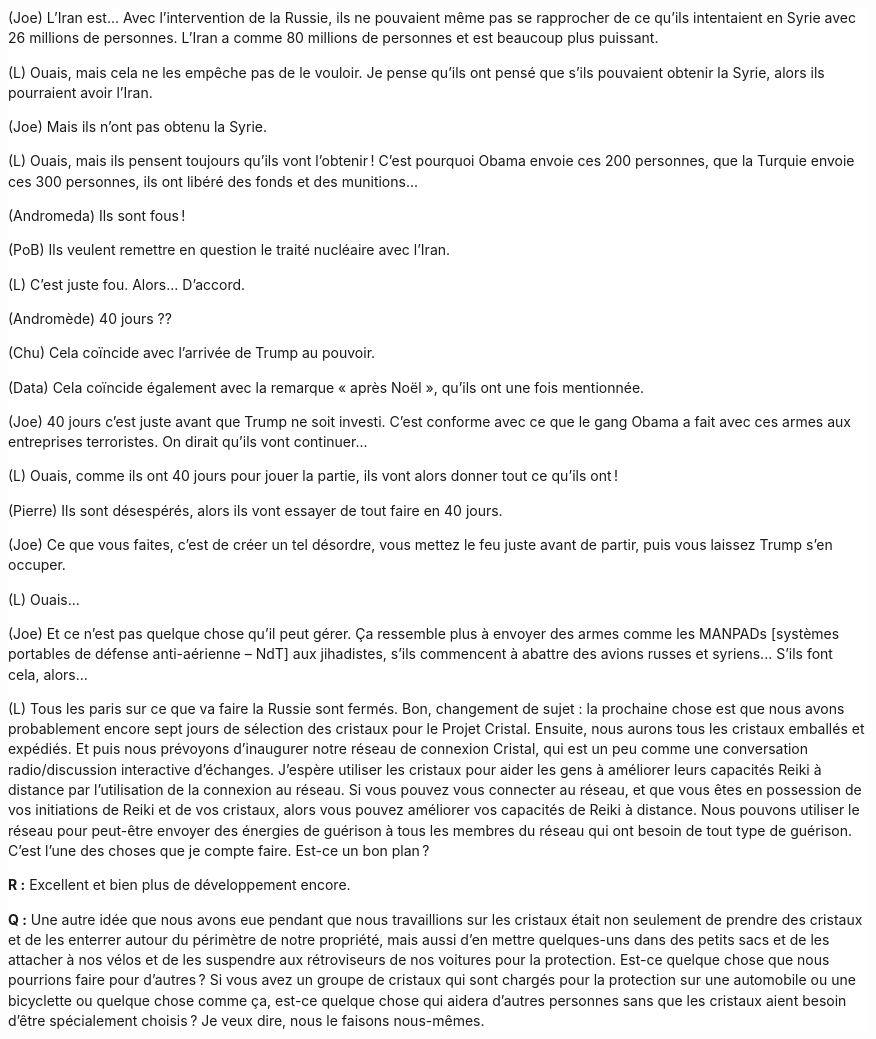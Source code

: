 (Joe) L’Iran est... Avec l’intervention de la Russie, ils ne pouvaient même pas se rapprocher de ce qu’ils intentaient en Syrie avec 26 millions de personnes. L’Iran a comme 80 millions de personnes et est beaucoup plus puissant. 

(L) Ouais, mais cela ne les empêche pas de le vouloir. Je pense qu’ils ont pensé que s’ils pouvaient obtenir la Syrie, alors ils pourraient avoir l’Iran. 

(Joe) Mais ils n’ont pas obtenu la Syrie. 

(L) Ouais, mais ils pensent toujours qu’ils vont l’obtenir ! C’est pourquoi Obama envoie ces 200 personnes, que la Turquie envoie ces 300 personnes, ils ont libéré des fonds et des munitions... 

(Andromeda) Ils sont fous ! 

(PoB) Ils veulent remettre en question le traité nucléaire avec l’Iran. 

(L) C’est juste fou. Alors... D’accord. 

(Andromède) 40 jours ?? 

(Chu) Cela coïncide avec l’arrivée de Trump au pouvoir. 

(Data) Cela coïncide également avec la remarque « après Noël », qu’ils ont une fois mentionnée. 

(Joe) 40 jours c’est juste avant que Trump ne soit investi. C’est conforme avec ce que le gang Obama a fait avec ces armes aux entreprises terroristes. On dirait qu’ils vont continuer... 

(L) Ouais, comme ils ont 40 jours pour jouer la partie, ils vont alors donner tout ce qu’ils ont ! 

(Pierre) Ils sont désespérés, alors ils vont essayer de tout faire en 40 jours.  

(Joe) Ce que vous faites, c’est de créer un tel désordre, vous mettez le feu juste avant de partir, puis vous laissez Trump s’en occuper. 
 
(L) Ouais... 

(Joe) Et ce n’est pas quelque chose qu’il peut gérer. Ça ressemble plus à envoyer des armes comme les MANPADs [systèmes portables de défense anti-aérienne – NdT] aux jihadistes, s’ils commencent à abattre des avions russes et syriens... S’ils font cela, alors... 

(L) Tous les paris sur ce que va faire la Russie sont fermés. Bon, changement de sujet : la prochaine chose est que nous avons probablement encore sept jours de sélection des cristaux pour le Projet Cristal. Ensuite, nous aurons tous les cristaux emballés et expédiés. Et puis nous prévoyons d’inaugurer notre réseau de connexion Cristal, qui est un peu comme une conversation radio/discussion interactive d’échanges. J’espère utiliser les cristaux pour aider les gens à améliorer leurs capacités Reiki à distance par l’utilisation de la connexion au réseau. Si vous pouvez vous connecter au réseau, et que vous êtes en possession de vos initiations de Reiki et de vos cristaux, alors vous pouvez améliorer vos capacités de Reiki à distance. Nous pouvons utiliser le réseau pour peut-être envoyer des énergies de guérison à tous les membres du réseau qui ont besoin de tout type de guérison. C’est l’une des choses que je compte faire. Est-ce un bon plan ? 

**R :** Excellent et bien plus de développement encore.  

**Q :** Une autre idée que nous avons eue pendant que nous travaillions sur les cristaux était non seulement de prendre des cristaux et de les enterrer autour du périmètre de notre propriété, mais aussi d’en mettre quelques-uns dans des petits sacs et de les attacher à nos vélos et de les suspendre aux rétroviseurs de nos voitures pour la protection. Est-ce quelque chose que nous pourrions faire pour d’autres ? Si vous avez un groupe de cristaux qui sont chargés pour la protection sur une automobile ou une bicyclette ou quelque chose comme ça, est-ce quelque chose qui aidera d’autres personnes sans que les cristaux aient besoin d’être spécialement choisis ? Je veux dire, nous le faisons nous-mêmes. 
